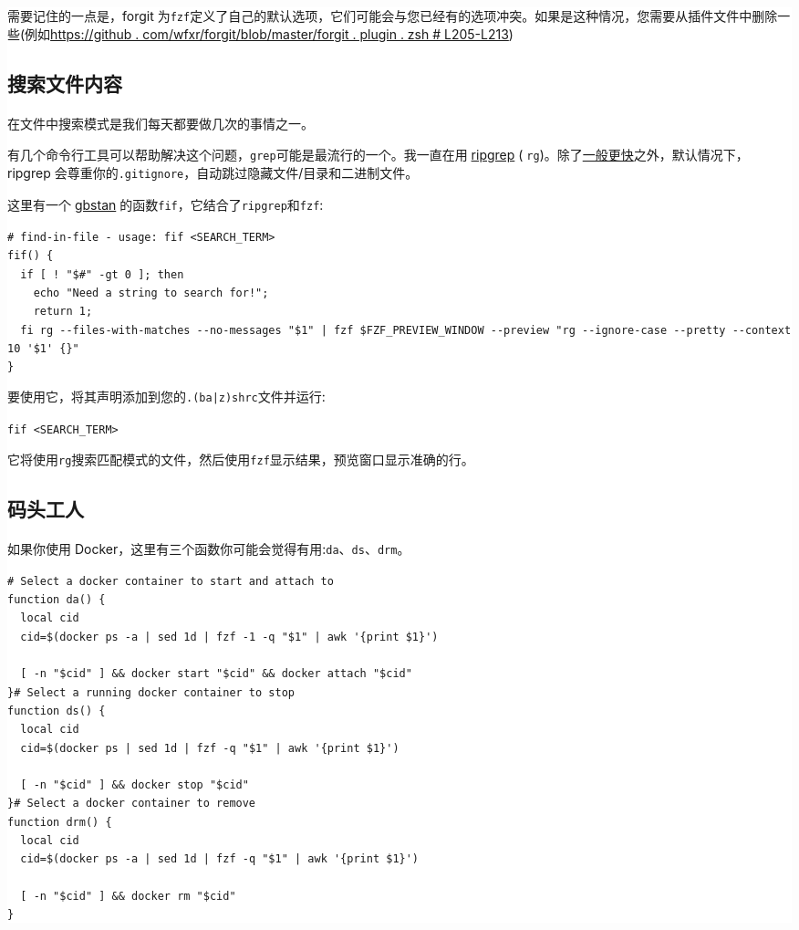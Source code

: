需要记住的一点是，forgit 为`fzf`定义了自己的默认选项，它们可能会与您已经有的选项冲突。如果是这种情况，您需要从插件文件中删除一些(例如[https://github . com/wfxr/forgit/blob/master/forgit . plugin . zsh # L205-L213](https://github.com/wfxr/forgit/blob/master/forgit.plugin.zsh#L205-L213))

## 搜索文件内容

在文件中搜索模式是我们每天都要做几次的事情之一。

有几个命令行工具可以帮助解决这个问题，`grep`可能是最流行的一个。我一直在用 [ripgrep](https://github.com/BurntSushi/ripgrep) ( `rg`)。除了[一般更快](https://github.com/BurntSushi/ripgrep#is-it-really-faster-than-everything-else)之外，默认情况下，ripgrep 会尊重你的`.gitignore`，自动跳过隐藏文件/目录和二进制文件。

这里有一个 [gbstan](https://github.com/gbstan) 的函数`fif`，它结合了`ripgrep`和`fzf`:

```
# find-in-file - usage: fif <SEARCH_TERM>
fif() {
  if [ ! "$#" -gt 0 ]; then
    echo "Need a string to search for!";
    return 1;
  fi rg --files-with-matches --no-messages "$1" | fzf $FZF_PREVIEW_WINDOW --preview "rg --ignore-case --pretty --context 10 '$1' {}"
}
```

要使用它，将其声明添加到您的`.(ba|z)shrc`文件并运行:

```
fif <SEARCH_TERM>
```

它将使用`rg`搜索匹配模式的文件，然后使用`fzf`显示结果，预览窗口显示准确的行。

## 码头工人

如果你使用 Docker，这里有三个函数你可能会觉得有用:`da`、`ds`、`drm`。

```
# Select a docker container to start and attach to
function da() {
  local cid
  cid=$(docker ps -a | sed 1d | fzf -1 -q "$1" | awk '{print $1}')

  [ -n "$cid" ] && docker start "$cid" && docker attach "$cid"
}# Select a running docker container to stop
function ds() {
  local cid
  cid=$(docker ps | sed 1d | fzf -q "$1" | awk '{print $1}')

  [ -n "$cid" ] && docker stop "$cid"
}# Select a docker container to remove
function drm() {
  local cid
  cid=$(docker ps -a | sed 1d | fzf -q "$1" | awk '{print $1}')

  [ -n "$cid" ] && docker rm "$cid"
}
```
